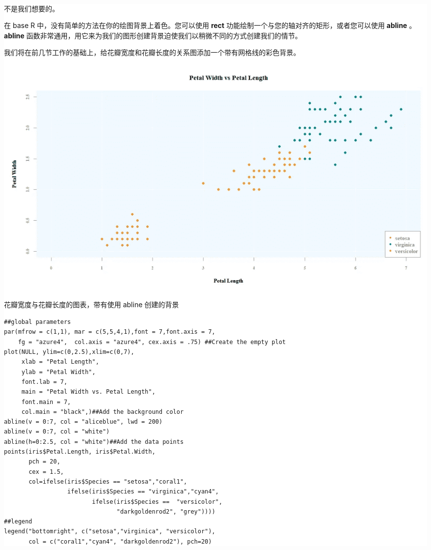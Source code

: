 不是我们想要的。

在 base R 中，没有简单的方法在你的绘图背景上着色。您可以使用 **rect** 功能绘制一个与您的轴对齐的矩形，或者您可以使用 **abline** 。 **abline** 函数非常通用，用它来为我们的图形创建背景迫使我们以稍微不同的方式创建我们的情节。

我们将在前几节工作的基础上，给花瓣宽度和花瓣长度的关系图添加一个带有网格线的彩色背景。

![](img/54e2ace06c4a2627970a367c05f7a1a6.png)

花瓣宽度与花瓣长度的图表，带有使用 abline 创建的背景

```
##global parameters
par(mfrow = c(1,1), mar = c(5,5,4,1),font = 7,font.axis = 7,
    fg = "azure4",  col.axis = "azure4", cex.axis = .75) ##Create the empty plot
plot(NULL, ylim=c(0,2.5),xlim=c(0,7), 
     xlab = "Petal Length", 
     ylab = "Petal Width", 
     font.lab = 7,
     main = "Petal Width vs. Petal Length",
     font.main = 7,
     col.main = "black",)##Add the background color
abline(v = 0:7, col = "aliceblue", lwd = 200)
abline(v = 0:7, col = "white")
abline(h=0:2.5, col = "white")##Add the data points
points(iris$Petal.Length, iris$Petal.Width, 
       pch = 20,
       cex = 1.5,
       col=ifelse(iris$Species == "setosa","coral1", 
                  ifelse(iris$Species == "virginica","cyan4", 
                         ifelse(iris$Species ==  "versicolor",
                                "darkgoldenrod2", "grey"))))
##legend
legend("bottomright", c("setosa","virginica", "versicolor"),
       col = c("coral1","cyan4", "darkgoldenrod2"), pch=20)
```
